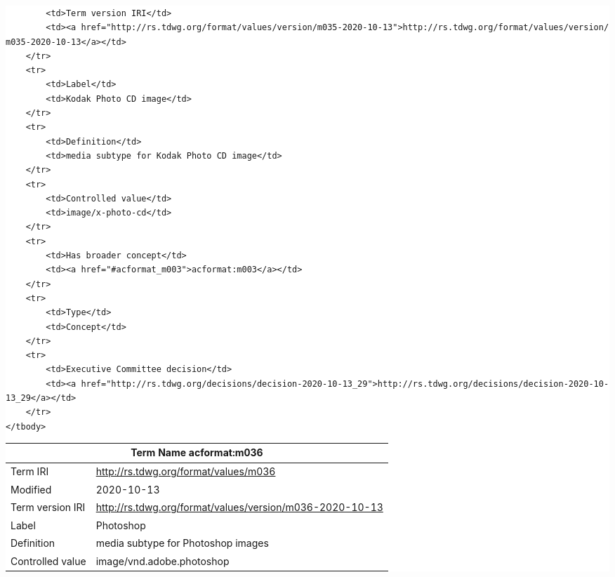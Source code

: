 			<td>Term version IRI</td>
			<td><a href="http://rs.tdwg.org/format/values/version/m035-2020-10-13">http://rs.tdwg.org/format/values/version/m035-2020-10-13</a></td>
		</tr>
		<tr>
			<td>Label</td>
			<td>Kodak Photo CD image</td>
		</tr>
		<tr>
			<td>Definition</td>
			<td>media subtype for Kodak Photo CD image</td>
		</tr>
		<tr>
			<td>Controlled value</td>
			<td>image/x-photo-cd</td>
		</tr>
		<tr>
			<td>Has broader concept</td>
			<td><a href="#acformat_m003">acformat:m003</a></td>
		</tr>
		<tr>
			<td>Type</td>
			<td>Concept</td>
		</tr>
		<tr>
			<td>Executive Committee decision</td>
			<td><a href="http://rs.tdwg.org/decisions/decision-2020-10-13_29">http://rs.tdwg.org/decisions/decision-2020-10-13_29</a></td>
		</tr>
	</tbody>
</table>

<table>
	<thead>
		<tr>
			<th colspan="2"><a id="acformat_m036"></a>Term Name  acformat:m036</th>
		</tr>
	</thead>
	<tbody>
		<tr>
			<td>Term IRI</td>
			<td><a href="http://rs.tdwg.org/format/values/m036">http://rs.tdwg.org/format/values/m036</a></td>
		</tr>
		<tr>
			<td>Modified</td>
			<td>2020-10-13</td>
		</tr>
		<tr>
			<td>Term version IRI</td>
			<td><a href="http://rs.tdwg.org/format/values/version/m036-2020-10-13">http://rs.tdwg.org/format/values/version/m036-2020-10-13</a></td>
		</tr>
		<tr>
			<td>Label</td>
			<td>Photoshop</td>
		</tr>
		<tr>
			<td>Definition</td>
			<td>media subtype for Photoshop images</td>
		</tr>
		<tr>
			<td>Controlled value</td>
			<td>image/vnd.adobe.photoshop</td>
		</tr>